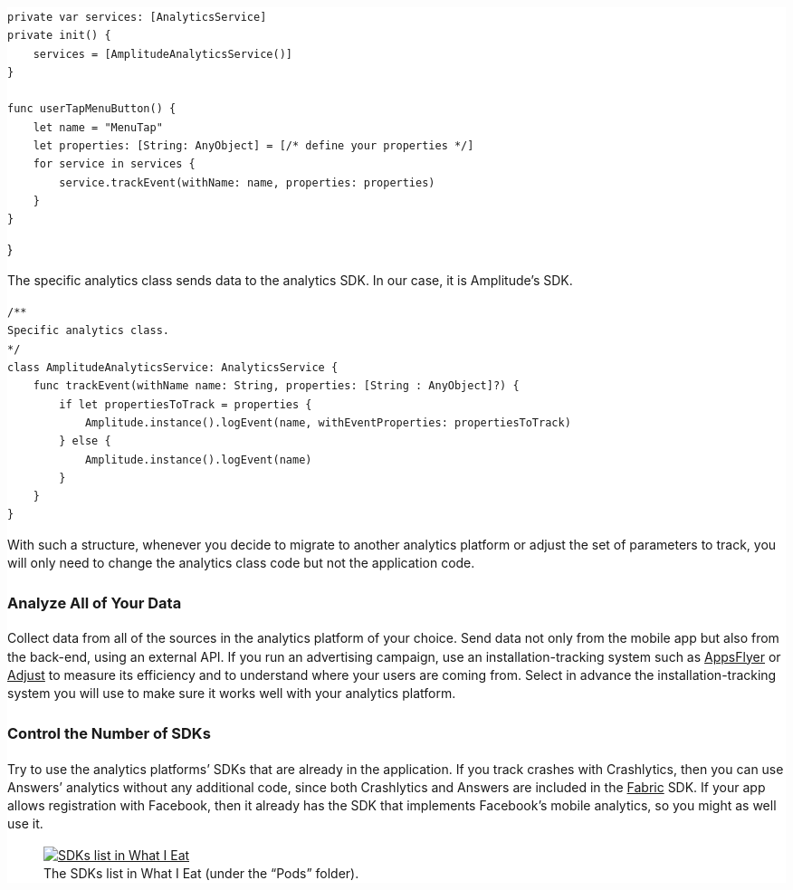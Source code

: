     private var services: [AnalyticsService]
    private init() {
        services = [AmplitudeAnalyticsService()]
    }

    func userTapMenuButton() {
        let name = "MenuTap"
        let properties: [String: AnyObject] = [/* define your properties */]
        for service in services {
            service.trackEvent(withName: name, properties: properties)
        }
    }
}</code></pre>

The specific analytics class sends data to the analytics SDK. In our case, it is Amplitude’s SDK.</p>

<pre><code class="language-markup">/**  
Specific analytics class.
*/
class AmplitudeAnalyticsService: AnalyticsService {
    func trackEvent(withName name: String, properties: [String : AnyObject]?) {
        if let propertiesToTrack = properties {
            Amplitude.instance().logEvent(name, withEventProperties: propertiesToTrack)
        } else {
            Amplitude.instance().logEvent(name)
        }
    }
}
</code></pre>

With such a structure, whenever you decide to migrate to another analytics platform or adjust the set of parameters to track, you will only need to change the analytics class code but not the application code.</p>

### Analyze All of Your Data

Collect data from all of the sources in the analytics platform of your choice. Send data not only from the mobile app but also from the back-end, using an external API. If you run an advertising campaign, use an installation-tracking system such as <a href="https://www.appsflyer.com">AppsFlyer</a> or <a href="https://www.adjust.com">Adjust</a> to measure its efficiency and to understand where your users are coming from. Select in advance the installation-tracking system you will use to make sure it works well with your analytics platform.</p>

### Control the Number of SDKs

Try to use the analytics platforms’ SDKs that are already in the application. If you track crashes with Crashlytics, then you can use Answers’ analytics without any additional code, since both Crashlytics and Answers are included in the <a href="https://get.fabric.io/">Fabric</a> SDK. If your app allows registration with Facebook, then it already has the SDK that implements Facebook’s mobile analytics, so you might as well use it.</p>

<figure><a href="https://archive.smashing.media/assets/344dbf88-fdf9-42bb-adb4-46f01eedd629/00070cfc-bcca-4fec-b129-4490d70ff051/pods-list-wie-opt.png"><img loading="lazy" decoding="async" src="https://archive.smashing.media/assets/344dbf88-fdf9-42bb-adb4-46f01eedd629/00070cfc-bcca-4fec-b129-4490d70ff051/pods-list-wie-opt.png" alt="SDKs list in What I Eat" width="445" height="436" /></a><figcaption>The SDKs list in What I Eat (under the “Pods” folder).</figcaption></figure>
